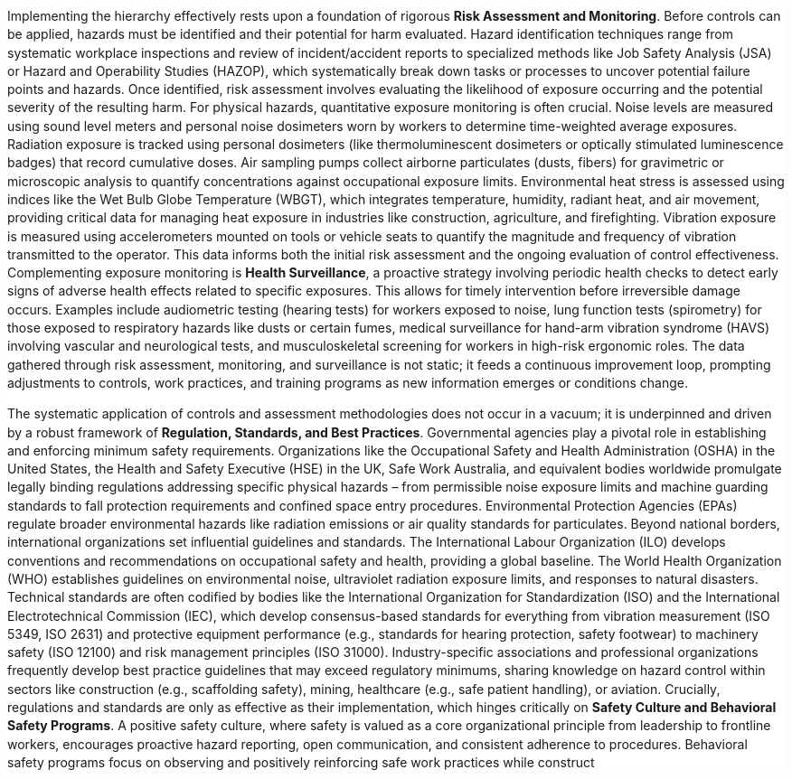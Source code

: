 Implementing the hierarchy effectively rests upon a foundation of rigorous **Risk Assessment and Monitoring**. Before controls can be applied, hazards must be identified and their potential for harm evaluated. Hazard identification techniques range from systematic workplace inspections and review of incident/accident reports to specialized methods like Job Safety Analysis (JSA) or Hazard and Operability Studies (HAZOP), which systematically break down tasks or processes to uncover potential failure points and hazards. Once identified, risk assessment involves evaluating the likelihood of exposure occurring and the potential severity of the resulting harm. For physical hazards, quantitative exposure monitoring is often crucial. Noise levels are measured using sound level meters and personal noise dosimeters worn by workers to determine time-weighted average exposures. Radiation exposure is tracked using personal dosimeters (like thermoluminescent dosimeters or optically stimulated luminescence badges) that record cumulative doses. Air sampling pumps collect airborne particulates (dusts, fibers) for gravimetric or microscopic analysis to quantify concentrations against occupational exposure limits. Environmental heat stress is assessed using indices like the Wet Bulb Globe Temperature (WBGT), which integrates temperature, humidity, radiant heat, and air movement, providing critical data for managing heat exposure in industries like construction, agriculture, and firefighting. Vibration exposure is measured using accelerometers mounted on tools or vehicle seats to quantify the magnitude and frequency of vibration transmitted to the operator. This data informs both the initial risk assessment and the ongoing evaluation of control effectiveness. Complementing exposure monitoring is **Health Surveillance**, a proactive strategy involving periodic health checks to detect early signs of adverse health effects related to specific exposures. This allows for timely intervention before irreversible damage occurs. Examples include audiometric testing (hearing tests) for workers exposed to noise, lung function tests (spirometry) for those exposed to respiratory hazards like dusts or certain fumes, medical surveillance for hand-arm vibration syndrome (HAVS) involving vascular and neurological tests, and musculoskeletal screening for workers in high-risk ergonomic roles. The data gathered through risk assessment, monitoring, and surveillance is not static; it feeds a continuous improvement loop, prompting adjustments to controls, work practices, and training programs as new information emerges or conditions change.

The systematic application of controls and assessment methodologies does not occur in a vacuum; it is underpinned and driven by a robust framework of **Regulation, Standards, and Best Practices**. Governmental agencies play a pivotal role in establishing and enforcing minimum safety requirements. Organizations like the Occupational Safety and Health Administration (OSHA) in the United States, the Health and Safety Executive (HSE) in the UK, Safe Work Australia, and equivalent bodies worldwide promulgate legally binding regulations addressing specific physical hazards – from permissible noise exposure limits and machine guarding standards to fall protection requirements and confined space entry procedures. Environmental Protection Agencies (EPAs) regulate broader environmental hazards like radiation emissions or air quality standards for particulates. Beyond national borders, international organizations set influential guidelines and standards. The International Labour Organization (ILO) develops conventions and recommendations on occupational safety and health, providing a global baseline. The World Health Organization (WHO) establishes guidelines on environmental noise, ultraviolet radiation exposure limits, and responses to natural disasters. Technical standards are often codified by bodies like the International Organization for Standardization (ISO) and the International Electrotechnical Commission (IEC), which develop consensus-based standards for everything from vibration measurement (ISO 5349, ISO 2631) and protective equipment performance (e.g., standards for hearing protection, safety footwear) to machinery safety (ISO 12100) and risk management principles (ISO 31000). Industry-specific associations and professional organizations frequently develop best practice guidelines that may exceed regulatory minimums, sharing knowledge on hazard control within sectors like construction (e.g., scaffolding safety), mining, healthcare (e.g., safe patient handling), or aviation. Crucially, regulations and standards are only as effective as their implementation, which hinges critically on **Safety Culture and Behavioral Safety Programs**. A positive safety culture, where safety is valued as a core organizational principle from leadership to frontline workers, encourages proactive hazard reporting, open communication, and consistent adherence to procedures. Behavioral safety programs focus on observing and positively reinforcing safe work practices while construct
